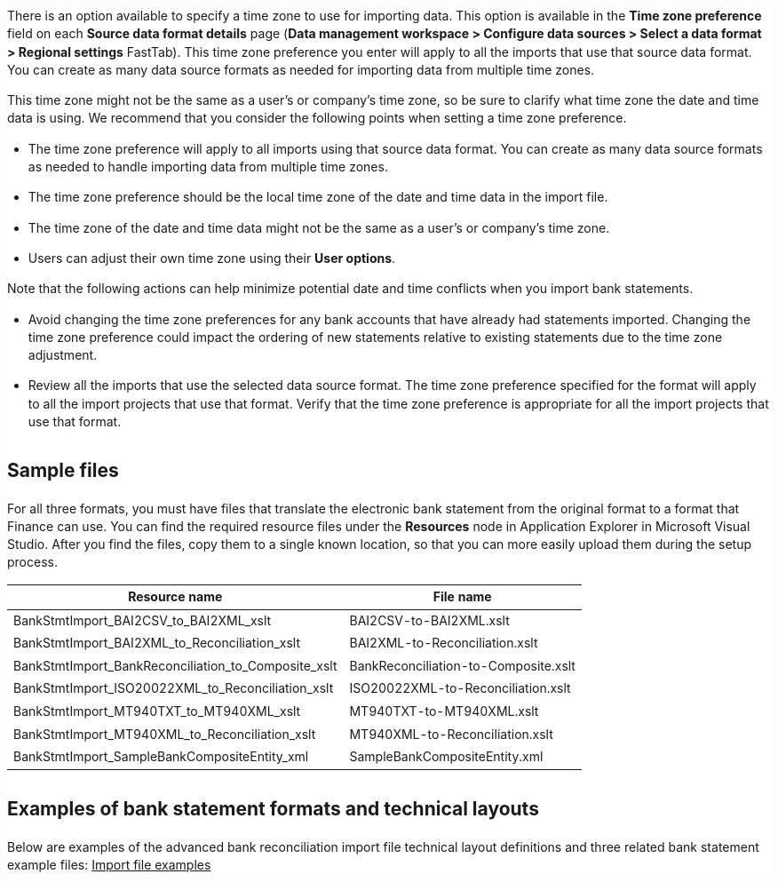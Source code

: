 There is an option available to specify a time zone to use for importing data. This option is available in the **Time zone preference** field on each **Source data format details** page (**Data management workspace > Configure data sources > Select a data format > Regional settings** FastTab). This time zone preference you enter will apply to all the imports that use that source data format. You can create as many data source formats as needed for importing data from multiple time zones.  

This time zone might not be the same as a user’s or company’s time zone, so be sure to clarify what time zone the date and time data is using. We recommend that you consider the following points when setting a time zone preference. 

 - The time zone preference will apply to all imports using that source data format. You can create as many data source formats as needed to handle importing data from multiple time zones. 
 
 - The time zone preference should be the local time zone of the date and time data in the import file. 
 
 - The time zone of the date and time data might not be the same as a user’s or company’s time zone.
 
 - Users can adjust their own time zone using their **User options**.

Note that the following actions can help minimize potential date and time conflicts when you import bank statements. 

 - Avoid changing the time zone preferences for any bank accounts that have already had statements imported. Changing the time zone preference could impact the ordering of new statements relative to existing statements due to the time zone adjustment. 
 
 - Review all the imports that use the selected data source format. The time zone preference specified for the format will apply to all the import projects that use that format. Verify that the time zone preference is appropriate for all the import projects that use that format.

## Sample files
For all three formats, you must have files that translate the electronic bank statement from the original format to a format that Finance can use. You can find the required resource files under the **Resources** node in Application Explorer in Microsoft Visual Studio. After you find the files, copy them to a single known location, so that you can more easily upload them during the setup process.

| Resource name                                           | File name                            |
|---------------------------------------------------------|--------------------------------------|
| BankStmtImport\_BAI2CSV\_to\_BAI2XML\_xslt              | BAI2CSV-to-BAI2XML.xslt              |
| BankStmtImport\_BAI2XML\_to\_Reconciliation\_xslt       | BAI2XML-to-Reconciliation.xslt       |
| BankStmtImport\_BankReconciliation\_to\_Composite\_xslt | BankReconciliation-to-Composite.xslt |
| BankStmtImport\_ISO20022XML\_to\_Reconciliation\_xslt   | ISO20022XML-to-Reconciliation.xslt   |
| BankStmtImport\_MT940TXT\_to\_MT940XML\_xslt            | MT940TXT-to-MT940XML.xslt            |
| BankStmtImport\_MT940XML\_to\_Reconciliation\_xslt      | MT940XML-to-Reconciliation.xslt      |
| BankStmtImport\_SampleBankCompositeEntity\_xml          | SampleBankCompositeEntity.xml        |

## Examples of bank statement formats and technical layouts
Below are examples of the advanced bank reconciliation import file technical layout definitions and three related bank statement example files: [Import file examples](//download.microsoft.com/download/8/e/c/8ec8d2d0-eb8c-41fb-ad8c-f01a4d670a44/Dynamics365FinanceAdvancedBankStatementLayouts.xlsx)  

